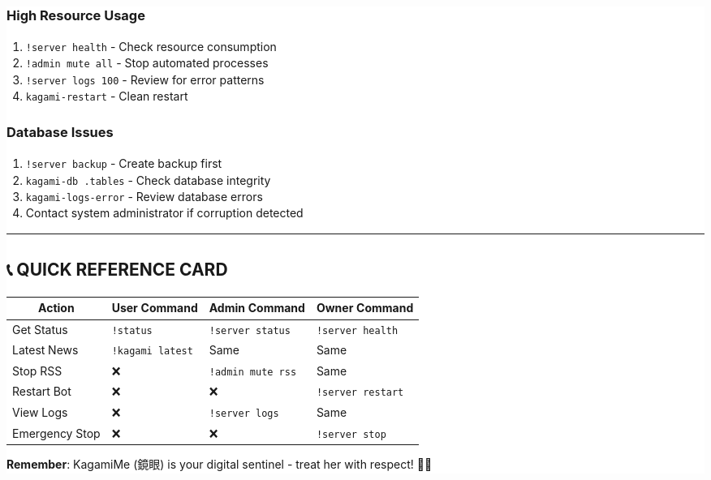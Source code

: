 ### High Resource Usage
1. `!server health` - Check resource consumption
2. `!admin mute all` - Stop automated processes
3. `!server logs 100` - Review for error patterns
4. `kagami-restart` - Clean restart

### Database Issues
1. `!server backup` - Create backup first
2. `kagami-db .tables` - Check database integrity
3. `kagami-logs-error` - Review database errors
4. Contact system administrator if corruption detected

---

## 📞 **QUICK REFERENCE CARD**

| Action | User Command | Admin Command | Owner Command |
|--------|--------------|---------------|---------------|
| Get Status | `!status` | `!server status` | `!server health` |
| Latest News | `!kagami latest` | Same | Same |
| Stop RSS | ❌ | `!admin mute rss` | Same |
| Restart Bot | ❌ | ❌ | `!server restart` |
| View Logs | ❌ | `!server logs` | Same |
| Emergency Stop | ❌ | ❌ | `!server stop` |

**Remember**: KagamiMe (鏡眼) is your digital sentinel - treat her with respect! 🎌✨
